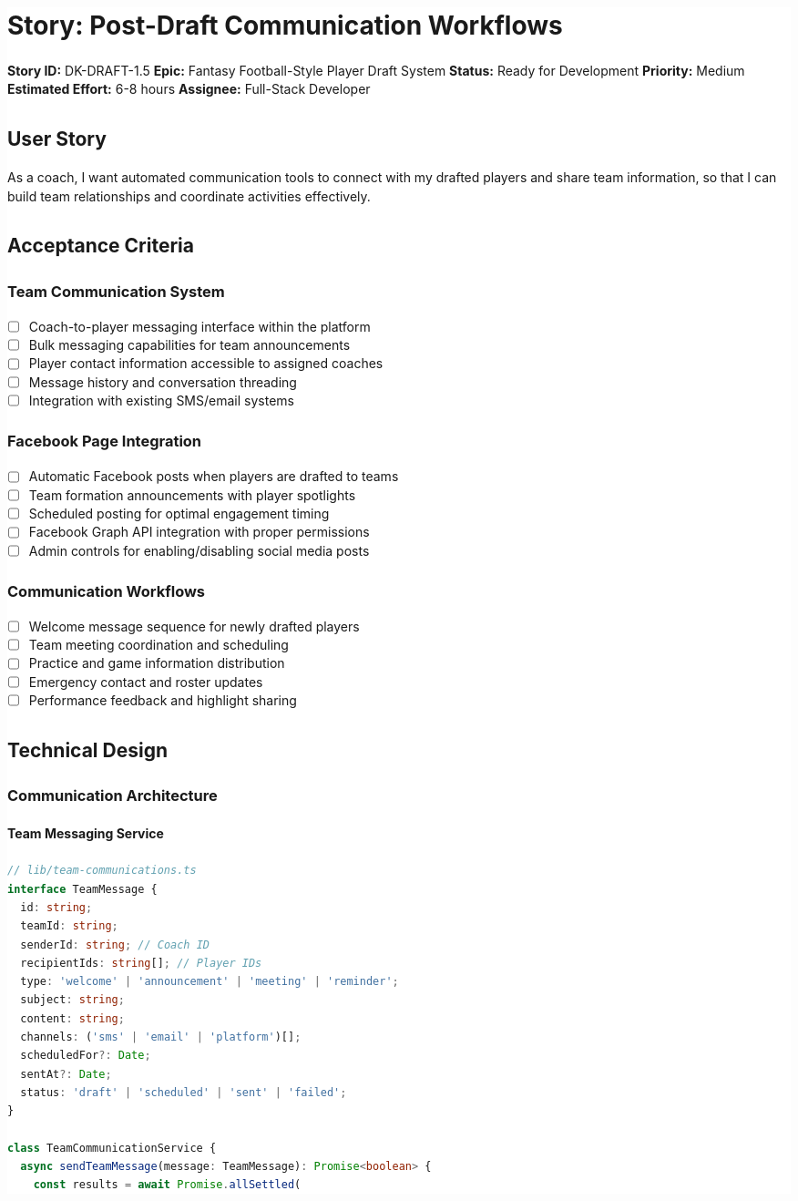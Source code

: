 # Story: Post-Draft Communication Workflows

**Story ID:** DK-DRAFT-1.5
**Epic:** Fantasy Football-Style Player Draft System
**Status:** Ready for Development
**Priority:** Medium
**Estimated Effort:** 6-8 hours
**Assignee:** Full-Stack Developer

## User Story
As a coach, I want automated communication tools to connect with my drafted players and share team information, so that I can build team relationships and coordinate activities effectively.

## Acceptance Criteria

### Team Communication System
- [ ] Coach-to-player messaging interface within the platform
- [ ] Bulk messaging capabilities for team announcements
- [ ] Player contact information accessible to assigned coaches
- [ ] Message history and conversation threading
- [ ] Integration with existing SMS/email systems

### Facebook Page Integration
- [ ] Automatic Facebook posts when players are drafted to teams
- [ ] Team formation announcements with player spotlights
- [ ] Scheduled posting for optimal engagement timing
- [ ] Facebook Graph API integration with proper permissions
- [ ] Admin controls for enabling/disabling social media posts

### Communication Workflows
- [ ] Welcome message sequence for newly drafted players
- [ ] Team meeting coordination and scheduling
- [ ] Practice and game information distribution
- [ ] Emergency contact and roster updates
- [ ] Performance feedback and highlight sharing

## Technical Design

### Communication Architecture

#### Team Messaging Service
```typescript
// lib/team-communications.ts
interface TeamMessage {
  id: string;
  teamId: string;
  senderId: string; // Coach ID
  recipientIds: string[]; // Player IDs
  type: 'welcome' | 'announcement' | 'meeting' | 'reminder';
  subject: string;
  content: string;
  channels: ('sms' | 'email' | 'platform')[];
  scheduledFor?: Date;
  sentAt?: Date;
  status: 'draft' | 'scheduled' | 'sent' | 'failed';
}

class TeamCommunicationService {
  async sendTeamMessage(message: TeamMessage): Promise<boolean> {
    const results = await Promise.allSettled(
```